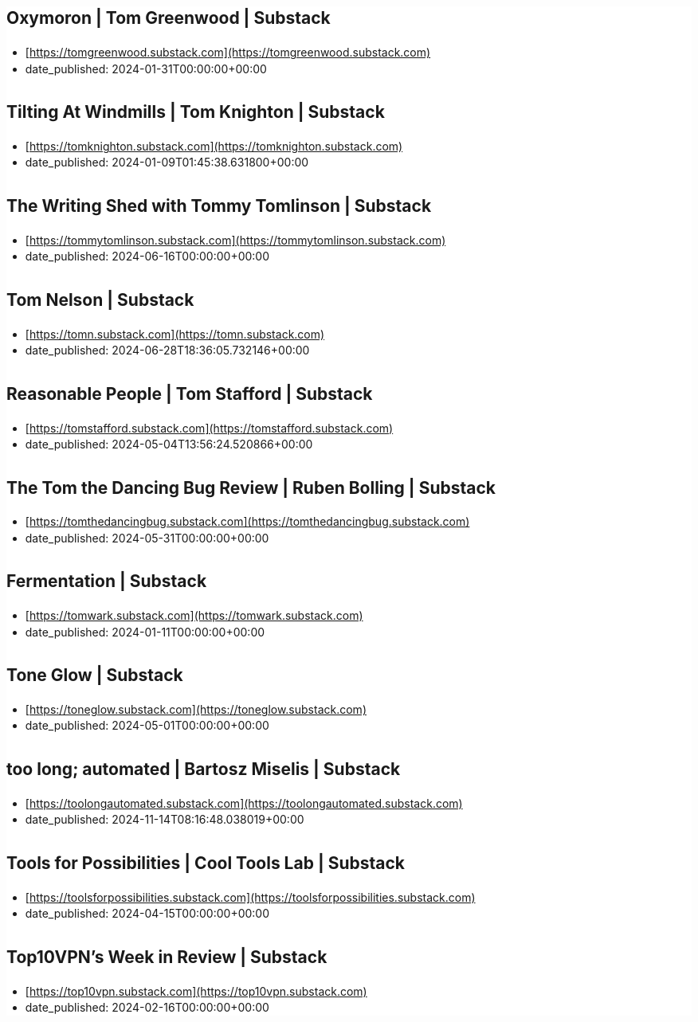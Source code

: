  ## Oxymoron | Tom Greenwood | Substack
 - [https://tomgreenwood.substack.com](https://tomgreenwood.substack.com)
 - date_published: 2024-01-31T00:00:00+00:00

 ## Tilting At Windmills | Tom Knighton | Substack
 - [https://tomknighton.substack.com](https://tomknighton.substack.com)
 - date_published: 2024-01-09T01:45:38.631800+00:00

 ## The Writing Shed with Tommy Tomlinson | Substack
 - [https://tommytomlinson.substack.com](https://tommytomlinson.substack.com)
 - date_published: 2024-06-16T00:00:00+00:00

 ## Tom Nelson | Substack
 - [https://tomn.substack.com](https://tomn.substack.com)
 - date_published: 2024-06-28T18:36:05.732146+00:00

 ## Reasonable People | Tom Stafford | Substack
 - [https://tomstafford.substack.com](https://tomstafford.substack.com)
 - date_published: 2024-05-04T13:56:24.520866+00:00

 ## The Tom the Dancing Bug Review | Ruben Bolling | Substack
 - [https://tomthedancingbug.substack.com](https://tomthedancingbug.substack.com)
 - date_published: 2024-05-31T00:00:00+00:00

 ## Fermentation | Substack
 - [https://tomwark.substack.com](https://tomwark.substack.com)
 - date_published: 2024-01-11T00:00:00+00:00

 ## Tone Glow | Substack
 - [https://toneglow.substack.com](https://toneglow.substack.com)
 - date_published: 2024-05-01T00:00:00+00:00

 ## too long; automated | Bartosz Miselis | Substack
 - [https://toolongautomated.substack.com](https://toolongautomated.substack.com)
 - date_published: 2024-11-14T08:16:48.038019+00:00

 ## Tools for Possibilities | Cool Tools Lab | Substack
 - [https://toolsforpossibilities.substack.com](https://toolsforpossibilities.substack.com)
 - date_published: 2024-04-15T00:00:00+00:00

 ## Top10VPN’s Week in Review | Substack
 - [https://top10vpn.substack.com](https://top10vpn.substack.com)
 - date_published: 2024-02-16T00:00:00+00:00
